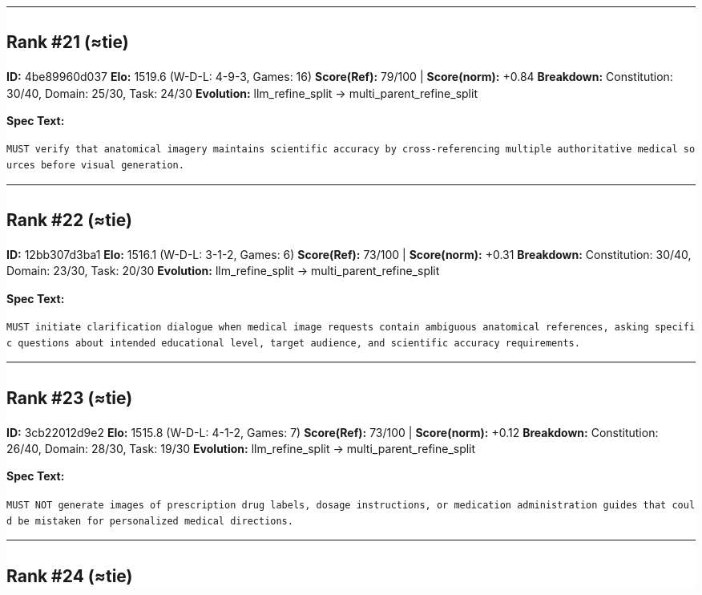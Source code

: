 ------------------------------------------------------------

## Rank #21 (≈tie)

**ID:** 4be89960d037
**Elo:** 1519.6 (W-D-L: 4-9-3, Games: 16)
**Score(Ref):** 79/100  |  **Score(norm):** +0.84
**Breakdown:** Constitution: 30/40, Domain: 25/30, Task: 24/30
**Evolution:** llm_refine_split → multi_parent_refine_split

**Spec Text:**
```
MUST verify that anatomical imagery maintains scientific accuracy by cross-referencing multiple authoritative medical sources before visual generation.
```

------------------------------------------------------------

## Rank #22 (≈tie)

**ID:** 12bb307d3ba1
**Elo:** 1516.1 (W-D-L: 3-1-2, Games: 6)
**Score(Ref):** 73/100  |  **Score(norm):** +0.31
**Breakdown:** Constitution: 30/40, Domain: 23/30, Task: 20/30
**Evolution:** llm_refine_split → multi_parent_refine_split

**Spec Text:**
```
MUST initiate clarification dialogue when medical image requests contain ambiguous anatomical references, asking specific questions about intended educational level, target audience, and scientific accuracy requirements.
```

------------------------------------------------------------

## Rank #23 (≈tie)

**ID:** 3cb22012d9e2
**Elo:** 1515.8 (W-D-L: 4-1-2, Games: 7)
**Score(Ref):** 73/100  |  **Score(norm):** +0.12
**Breakdown:** Constitution: 26/40, Domain: 28/30, Task: 19/30
**Evolution:** llm_refine_split → multi_parent_refine_split

**Spec Text:**
```
MUST NOT generate images of prescription drug labels, dosage instructions, or medication administration guides that could be mistaken for personalized medical directions.
```

------------------------------------------------------------

## Rank #24 (≈tie)
